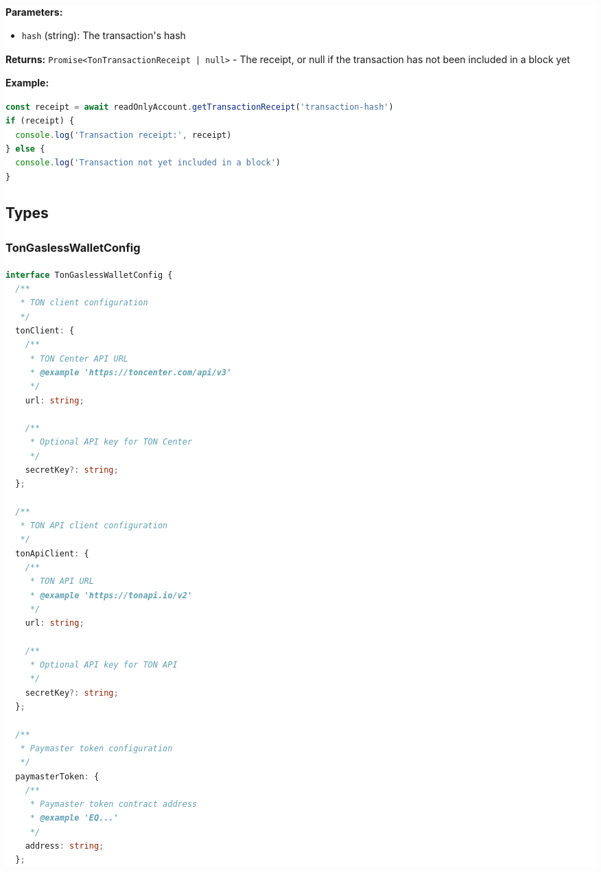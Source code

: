 **Parameters:**
- `hash` (string): The transaction's hash

**Returns:** `Promise<TonTransactionReceipt | null>` - The receipt, or null if the transaction has not been included in a block yet

**Example:**
```javascript
const receipt = await readOnlyAccount.getTransactionReceipt('transaction-hash')
if (receipt) {
  console.log('Transaction receipt:', receipt)
} else {
  console.log('Transaction not yet included in a block')
}
```

## Types

### TonGaslessWalletConfig

```typescript
interface TonGaslessWalletConfig {
  /**
   * TON client configuration
   */
  tonClient: {
    /**
     * TON Center API URL
     * @example 'https://toncenter.com/api/v3'
     */
    url: string;

    /**
     * Optional API key for TON Center
     */
    secretKey?: string;
  };

  /**
   * TON API client configuration
   */
  tonApiClient: {
    /**
     * TON API URL
     * @example 'https://tonapi.io/v2'
     */
    url: string;

    /**
     * Optional API key for TON API
     */
    secretKey?: string;
  };

  /**
   * Paymaster token configuration
   */
  paymasterToken: {
    /**
     * Paymaster token contract address
     * @example 'EQ...'
     */
    address: string;
  };

```